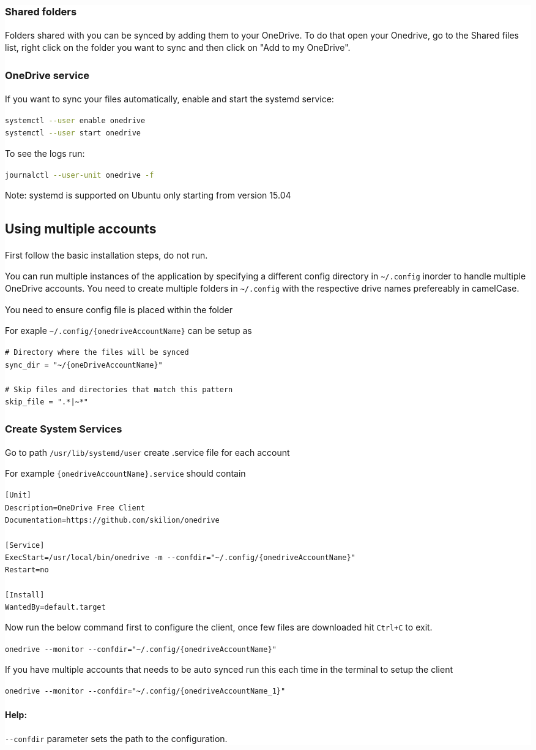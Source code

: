 ### Shared folders
Folders shared with you can be synced by adding them to your OneDrive. To do that open your Onedrive, go to the Shared files list, right click on the folder you want to sync and then click on "Add to my OneDrive".

### OneDrive service
If you want to sync your files automatically, enable and start the systemd service:
```sh
systemctl --user enable onedrive
systemctl --user start onedrive
```

To see the logs run:
```sh
journalctl --user-unit onedrive -f
```

Note: systemd is supported on Ubuntu only starting from version 15.04

## Using multiple accounts
First follow the basic installation steps, do not run. 

You can run multiple instances of the application by specifying a different config directory in  `~/.config` inorder to handle multiple OneDrive accounts. You need to create multiple folders in `~/.config` with the respective drive names prefereably in camelCase.

You need to ensure config file is placed within the folder

For exaple `~/.config/{onedriveAccountName}` can be setup as

```
# Directory where the files will be synced
sync_dir = "~/{oneDriveAccountName}"

# Skip files and directories that match this pattern
skip_file = ".*|~*"
```

### Create System Services

Go to path `/usr/lib/systemd/user` create .service file for each account

For example `{onedriveAccountName}.service` should contain

```
[Unit]
Description=OneDrive Free Client
Documentation=https://github.com/skilion/onedrive

[Service]
ExecStart=/usr/local/bin/onedrive -m --confdir="~/.config/{onedriveAccountName}"
Restart=no

[Install]
WantedBy=default.target
```
Now run the below command first to configure the client, once few files are downloaded hit `Ctrl+C` to exit. 
```
onedrive --monitor --confdir="~/.config/{onedriveAccountName}"
```
If you have multiple accounts that needs to be auto synced run this each time in the terminal to setup the client
```
onedrive --monitor --confdir="~/.config/{onedriveAccountName_1}"
```
#### Help: 
`--confdir` parameter sets the path to the configuration.